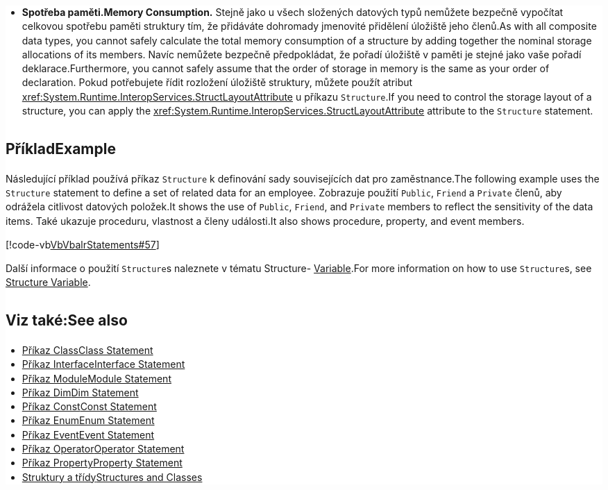 - <span data-ttu-id="d5074-204">**Spotřeba paměti.**</span><span class="sxs-lookup"><span data-stu-id="d5074-204">**Memory Consumption.**</span></span> <span data-ttu-id="d5074-205">Stejně jako u všech složených datových typů nemůžete bezpečně vypočítat celkovou spotřebu paměti struktury tím, že přidáváte dohromady jmenovité přidělení úložiště jeho členů.</span><span class="sxs-lookup"><span data-stu-id="d5074-205">As with all composite data types, you cannot safely calculate the total memory consumption of a structure by adding together the nominal storage allocations of its members.</span></span> <span data-ttu-id="d5074-206">Navíc nemůžete bezpečně předpokládat, že pořadí úložiště v paměti je stejné jako vaše pořadí deklarace.</span><span class="sxs-lookup"><span data-stu-id="d5074-206">Furthermore, you cannot safely assume that the order of storage in memory is the same as your order of declaration.</span></span> <span data-ttu-id="d5074-207">Pokud potřebujete řídit rozložení úložiště struktury, můžete použít atribut <xref:System.Runtime.InteropServices.StructLayoutAttribute> u příkazu `Structure`.</span><span class="sxs-lookup"><span data-stu-id="d5074-207">If you need to control the storage layout of a structure, you can apply the <xref:System.Runtime.InteropServices.StructLayoutAttribute> attribute to the `Structure` statement.</span></span>

## <a name="example"></a><span data-ttu-id="d5074-208">Příklad</span><span class="sxs-lookup"><span data-stu-id="d5074-208">Example</span></span>

<span data-ttu-id="d5074-209">Následující příklad používá příkaz `Structure` k definování sady souvisejících dat pro zaměstnance.</span><span class="sxs-lookup"><span data-stu-id="d5074-209">The following example uses the `Structure` statement to define a set of related data for an employee.</span></span> <span data-ttu-id="d5074-210">Zobrazuje použití `Public`, `Friend` a `Private` členů, aby odrážela citlivost datových položek.</span><span class="sxs-lookup"><span data-stu-id="d5074-210">It shows the use of `Public`, `Friend`, and `Private` members to reflect the sensitivity of the data items.</span></span> <span data-ttu-id="d5074-211">Také ukazuje proceduru, vlastnost a členy události.</span><span class="sxs-lookup"><span data-stu-id="d5074-211">It also shows procedure, property, and event members.</span></span>

[!code-vb[VbVbalrStatements#57](~/samples/snippets/visualbasic/VS_Snippets_VBCSharp/VbVbalrStatements/VB/Class1.vb#57)]

<span data-ttu-id="d5074-212">Další informace o použití `Structure`s naleznete v tématu Structure- [Variable](../../programming-guide/language-features/data-types/structure-variables.md).</span><span class="sxs-lookup"><span data-stu-id="d5074-212">For more information on how to use `Structure`s, see [Structure Variable](../../programming-guide/language-features/data-types/structure-variables.md).</span></span>

## <a name="see-also"></a><span data-ttu-id="d5074-213">Viz také:</span><span class="sxs-lookup"><span data-stu-id="d5074-213">See also</span></span>

- [<span data-ttu-id="d5074-214">Příkaz Class</span><span class="sxs-lookup"><span data-stu-id="d5074-214">Class Statement</span></span>](class-statement.md)
- [<span data-ttu-id="d5074-215">Příkaz Interface</span><span class="sxs-lookup"><span data-stu-id="d5074-215">Interface Statement</span></span>](interface-statement.md)
- [<span data-ttu-id="d5074-216">Příkaz Module</span><span class="sxs-lookup"><span data-stu-id="d5074-216">Module Statement</span></span>](module-statement.md)
- [<span data-ttu-id="d5074-217">Příkaz Dim</span><span class="sxs-lookup"><span data-stu-id="d5074-217">Dim Statement</span></span>](dim-statement.md)
- [<span data-ttu-id="d5074-218">Příkaz Const</span><span class="sxs-lookup"><span data-stu-id="d5074-218">Const Statement</span></span>](const-statement.md)
- [<span data-ttu-id="d5074-219">Příkaz Enum</span><span class="sxs-lookup"><span data-stu-id="d5074-219">Enum Statement</span></span>](enum-statement.md)
- [<span data-ttu-id="d5074-220">Příkaz Event</span><span class="sxs-lookup"><span data-stu-id="d5074-220">Event Statement</span></span>](event-statement.md)
- [<span data-ttu-id="d5074-221">Příkaz Operator</span><span class="sxs-lookup"><span data-stu-id="d5074-221">Operator Statement</span></span>](operator-statement.md)
- [<span data-ttu-id="d5074-222">Příkaz Property</span><span class="sxs-lookup"><span data-stu-id="d5074-222">Property Statement</span></span>](property-statement.md)
- [<span data-ttu-id="d5074-223">Struktury a třídy</span><span class="sxs-lookup"><span data-stu-id="d5074-223">Structures and Classes</span></span>](../../programming-guide/language-features/data-types/structures-and-classes.md)
